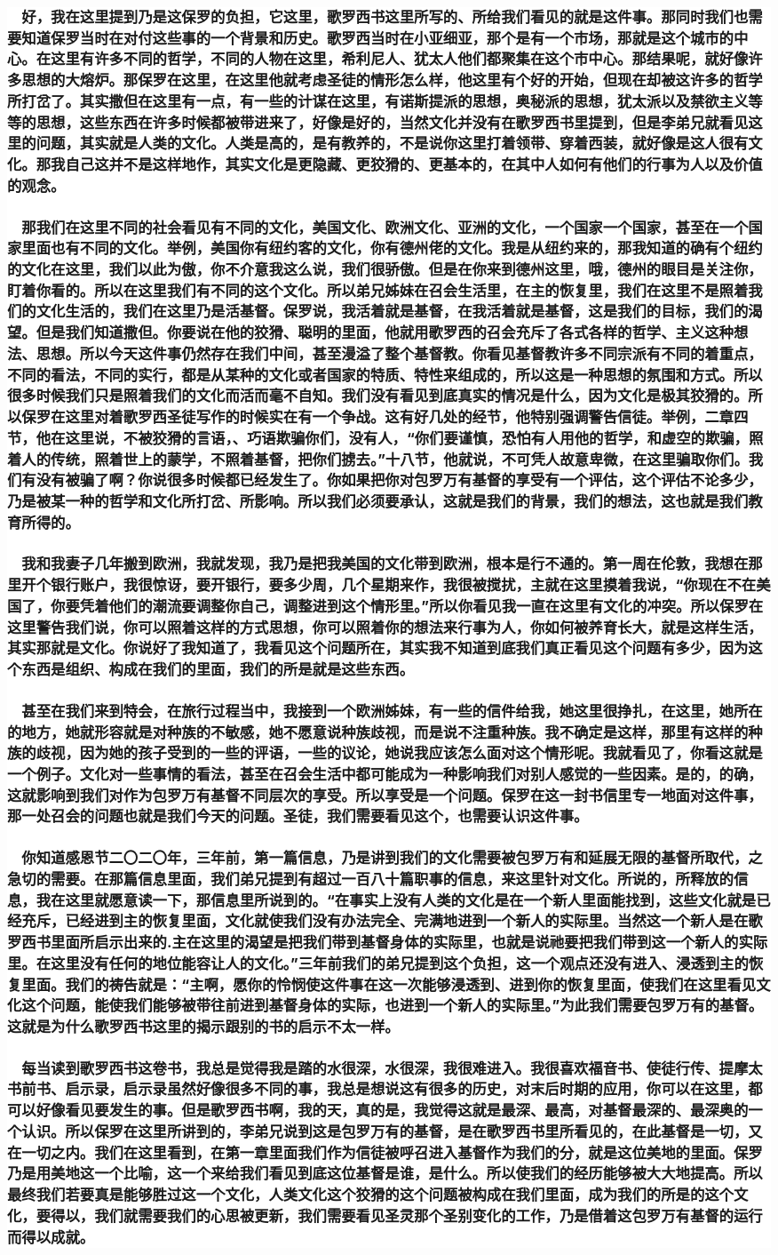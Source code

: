### &emsp;好，我在这里提到乃是这保罗的负担，它这里，歌罗西书这里所写的、所给我们看见的就是这件事。那同时我们也需要知道保罗当时在对付这些事的一个背景和历史。歌罗西当时在小亚细亚，那个是有一个市场，那就是这个城市的中心。在这里有许多不同的哲学，不同的人物在这里，希利尼人、犹太人他们都聚集在这个市中心。那结果呢，就好像许多思想的大熔炉。那保罗在这里，在这里他就考虑圣徒的情形怎么样，他这里有个好的开始，但现在却被这许多的哲学所打岔了。其实撒但在这里有一点，有一些的计谋在这里，有诺斯提派的思想，奥秘派的思想，犹太派以及禁欲主义等等的思想，这些东西在许多时候都被带进来了，好像是好的，当然文化并没有在歌罗西书里提到，但是李弟兄就看见这里的问题，其实就是人类的文化。人类是高的，是有教养的，不是说你这里打着领带、穿着西装，就好像是这人很有文化。那我自己这并不是这样地作，其实文化是更隐藏、更狡猾的、更基本的，在其中人如何有他们的行事为人以及价值的观念。

### &emsp;那我们在这里不同的社会看见有不同的文化，美国文化、欧洲文化、亚洲的文化，一个国家一个国家，甚至在一个国家里面也有不同的文化。举例，美国你有纽约客的文化，你有德州佬的文化。我是从纽约来的，那我知道的确有个纽约的文化在这里，我们以此为傲，你不介意我这么说，我们很骄傲。但是在你来到德州这里，哦，德州的眼目是关注你，盯着你看的。所以在这里我们有不同的这个文化。所以弟兄姊妹在召会生活里，在主的恢复里，我们在这里不是照着我们的文化生活的，我们在这里乃是活基督。保罗说，我活着就是基督，在我活着就是基督，这是我们的目标，我们的渴望。但是我们知道撒但。你要说在他的狡猾、聪明的里面，他就用歌罗西的召会充斥了各式各样的哲学、主义这种想法、思想。所以今天这件事仍然存在我们中间，甚至漫溢了整个基督教。你看见基督教许多不同宗派有不同的着重点，不同的看法，不同的实行，都是从某种的文化或者国家的特质、特性来组成的，所以这是一种思想的氛围和方式。所以很多时候我们只是照着我们的文化而活而毫不自知。我们没有看见到底真实的情况是什么，因为文化是极其狡猾的。所以保罗在这里对着歌罗西圣徒写作的时候实在有一个争战。这有好几处的经节，他特别强调警告信徒。举例，二章四节，他在这里说，不被狡猾的言语，、巧语欺骗你们，没有人，“你们要谨慎，恐怕有人用他的哲学，和虚空的欺骗，照着人的传统，照着世上的蒙学，不照着基督，把你们掳去。”十八节，他就说，不可凭人故意卑微，在这里骗取你们。我们有没有被骗了啊？你说很多时候都已经发生了。你如果把你对包罗万有基督的享受有一个评估，这个评估不论多少，乃是被某一种的哲学和文化所打岔、所影响。所以我们必须要承认，这就是我们的背景，我们的想法，这也就是我们教育所得的。

### &emsp;我和我妻子几年搬到欧洲，我就发现，我乃是把我美国的文化带到欧洲，根本是行不通的。第一周在伦敦，我想在那里开个银行账户，我很惊讶，要开银行，要多少周，几个星期来作，我很被搅扰，主就在这里摸着我说，“你现在不在美国了，你要凭着他们的潮流要调整你自己，调整进到这个情形里。”所以你看见我一直在这里有文化的冲突。所以保罗在这里警告我们说，你可以照着这样的方式思想，你可以照着你的想法来行事为人，你如何被养育长大，就是这样生活，其实那就是文化。你说好了我知道了，我看见这个问题所在，其实我不知道到底我们真正看见这个问题有多少，因为这个东西是组织、构成在我们的里面，我们的所是就是这些东西。

### &emsp;甚至在我们来到特会，在旅行过程当中，我接到一个欧洲姊妹，有一些的信件给我，她这里很挣扎，在这里，她所在的地方，她就形容就是对种族的不敏感，她不愿意说种族歧视，而是说不注重种族。我不确定是这样，那里有这样的种族的歧视，因为她的孩子受到的一些的评语，一些的议论，她说我应该怎么面对这个情形呢。我就看见了，你看这就是一个例子。文化对一些事情的看法，甚至在召会生活中都可能成为一种影响我们对别人感觉的一些因素。是的，的确，这就影响到我们对作为包罗万有基督不同层次的享受。所以享受是一个问题。保罗在这一封书信里专一地面对这件事，那一处召会的问题也就是我们今天的问题。圣徒，我们需要看见这个，也需要认识这件事。

### &emsp;你知道感恩节二〇二〇年，三年前，第一篇信息，乃是讲到我们的文化需要被包罗万有和延展无限的基督所取代，之急切的需要。在那篇信息里面，我们弟兄提到有超过一百八十篇职事的信息，来这里针对文化。所说的，所释放的信息，我在这里就愿意读一下，那信息里所说到的。“在事实上没有人类的文化是在一个新人里面能找到，这些文化就是已经充斥，已经进到主的恢复里面，文化就使我们没有办法完全、完满地进到一个新人的实际里。当然这一个新人是在歌罗西书里面所启示出来的.主在这里的渴望是把我们带到基督身体的实际里，也就是说祂要把我们带到这一个新人的实际里。在这里没有任何的地位能容让人的文化。”三年前我们的弟兄提到这个负担，这一个观点还没有进入、浸透到主的恢复里面。我们的祷告就是：“主啊，愿你的怜悯使这件事在这一次能够浸透到、进到你的恢复里面，使我们在这里看见文化这个问题，能使我们能够被带往前进到基督身体的实际，也进到一个新人的实际里。”为此我们需要包罗万有的基督。这就是为什么歌罗西书这里的揭示跟别的书的启示不太一样。

### &emsp;每当读到歌罗西书这卷书，我总是觉得我是踏的水很深，水很深，我很难进入。我很喜欢福音书、使徒行传、提摩太书前书、启示录，启示录虽然好像很多不同的事，我总是想说这有很多的历史，对末后时期的应用，你可以在这里，都可以好像看见要发生的事。但是歌罗西书啊，我的天，真的是，我觉得这就是最深、最高，对基督最深的、最深奥的一个认识。所以保罗在这里所讲到的，李弟兄说到这是包罗万有的基督，是在歌罗西书里所看见的，在此基督是一切，又在一切之内。我们在这里看到，在第一章里面我们作为信徒被呼召进入基督作为我们的分，就是这位美地的里面。保罗乃是用美地这一个比喻，这一个来给我们看见到底这位基督是谁，是什么。所以使我们的经历能够被大大地提高。所以最终我们若要真是能够胜过这一个文化，人类文化这个狡猾的这个问题被构成在我们里面，成为我们的所是的这个文化，要得以，我们就需要我们的心思被更新，我们需要看见圣灵那个圣别变化的工作，乃是借着这包罗万有基督的运行而得以成就。
